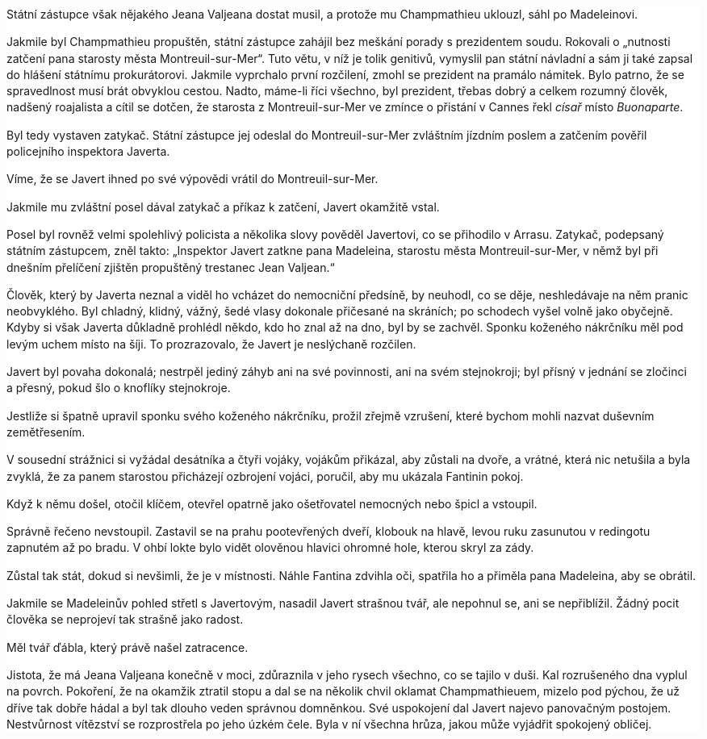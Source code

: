 Státní zástupce však nějakého Jeana Valjeana dostat musil, a protože mu Champmathieu uklouzl, sáhl po Madeleinovi.

Jakmile byl Champmathieu propuštěn, státní zástupce zahájil bez meškání porady s prezidentem soudu. Rokovali o „nutnosti zatčení pana starosty města Montreuil-sur-Mer“. Tuto větu, v níž je tolik genitivů, vymyslil pan státní návladní a sám ji také zapsal do hlášení státnímu prokurátorovi. Jakmile vyprchalo první rozčilení, zmohl se prezident na pramálo námitek. Bylo patrno, že se spravedl­nost musí brát obvyklou cestou. Nadto, máme-li říci všechno, byl prezident, třebas dobrý a celkem rozumný člověk, nadšený roajalista a cítil se dotčen, že starosta z Montreuil-sur-Mer ve zmínce o přistání v Cannes řekl _císař_ místo _Buonaparte_.

Byl tedy vystaven zatykač. Státní zástupce jej odeslal do Montreuil-sur-Mer zvláštním jízdním poslem a zatčením pověřil policejního inspektora Javerta.

Víme, že se Javert ihned po své výpovědi vrátil do Mont­­reuil-sur-Mer.

Jakmile mu zvláštní posel dával zatykač a příkaz k zatčení, Javert okamžitě vstal.

Posel byl rovněž velmi spolehlivý policista a několika slovy pověděl Javertovi, co se přihodilo v Arrasu. Zatykač, podepsaný státním zástupcem, zněl takto: „Inspektor Javert zatkne pana Madeleina, starostu města Montreuil-sur-Mer, v němž byl při dnešním přelíčení zjištěn propuštěný trestanec Jean Valjean.“

Člověk, který by Javerta neznal a viděl ho vcházet do nemocniční předsíně, by neuhodl, co se děje, neshledávaje na něm pranic neobvyklého. Byl chladný, klidný, vážný, šedé vlasy dokonale přičesané na skráních; po schodech vyšel volně jako obyčejně. Kdyby si však Javerta důkladně prohlédl někdo, kdo ho znal až na dno, byl by se zachvěl. Sponku koženého nákrčníku měl pod levým uchem místo na šíji. To prozrazovalo, že Javert je neslýchaně rozčilen.

Javert byl povaha dokonalá; nestrpěl jediný záhyb ani na své povinnosti, ani na svém stejnokroji; byl přísný v jednání se zločinci a přesný, pokud šlo o knoflíky stejnokroje.

Jestliže si špatně upravil sponku svého koženého nákrčníku, prožil zřejmě vzrušení, které bychom mohli nazvat duševním zemětřesením.

V sousední strážnici si vyžádal desátníka a čtyři vojáky, vojákům přikázal, aby zůstali na dvoře, a vrátné, která nic netušila a byla zvyklá, že za panem starostou přicházejí ozbrojení vojáci, poručil, aby mu ukázala Fantinin pokoj.

Když k němu došel, otočil klíčem, otevřel opatrně jako ošetřovatel nemocných nebo špicl a vstoupil.

Správně řečeno nevstoupil. Zastavil se na prahu pootevřených dveří, klobouk na hlavě, levou ruku zasunutou v redingotu zapnutém až po bradu. V ohbí lokte bylo vidět olověnou hlavici ohromné hole, kterou skryl za zády.

Zůstal tak stát, dokud si nevšimli, že je v místnosti. Náhle Fantina zdvihla oči, spatřila ho a přiměla pana Madeleina, aby se obrátil.

Jakmile se Madeleinův pohled střetl s Javertovým, nasadil Javert strašnou tvář, ale nepohnul se, ani se nepřiblížil. Žádný pocit člověka se neprojeví tak strašně jako radost.

Měl tvář ďábla, který právě našel zatracence.

Jistota, že má Jeana Valjeana konečně v moci, zdůraznila v jeho rysech všechno, co se tajilo v duši. Kal rozrušeného dna vyplul na povrch. Pokoření, že na okamžik ztratil stopu a dal se na několik chvil oklamat Champmathieuem, mizelo pod pýchou, že už dříve tak dobře hádal a byl tak dlouho veden správnou domněnkou. Své uspokojení dal Javert najevo panovačným postojem. Nestvůrnost vítězství se rozprostřela po jeho úzkém čele. Byla v ní všechna hrůza, jakou může vyjádřit spokojený obličej.
